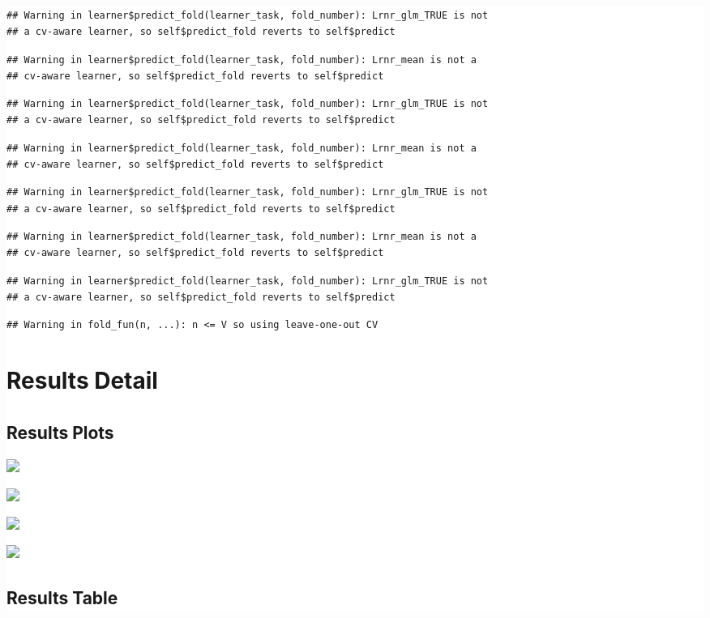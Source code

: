 ```
## Warning in learner$predict_fold(learner_task, fold_number): Lrnr_glm_TRUE is not
## a cv-aware learner, so self$predict_fold reverts to self$predict
```

```
## Warning in learner$predict_fold(learner_task, fold_number): Lrnr_mean is not a
## cv-aware learner, so self$predict_fold reverts to self$predict
```

```
## Warning in learner$predict_fold(learner_task, fold_number): Lrnr_glm_TRUE is not
## a cv-aware learner, so self$predict_fold reverts to self$predict
```

```
## Warning in learner$predict_fold(learner_task, fold_number): Lrnr_mean is not a
## cv-aware learner, so self$predict_fold reverts to self$predict
```

```
## Warning in learner$predict_fold(learner_task, fold_number): Lrnr_glm_TRUE is not
## a cv-aware learner, so self$predict_fold reverts to self$predict
```

```
## Warning in learner$predict_fold(learner_task, fold_number): Lrnr_mean is not a
## cv-aware learner, so self$predict_fold reverts to self$predict
```

```
## Warning in learner$predict_fold(learner_task, fold_number): Lrnr_glm_TRUE is not
## a cv-aware learner, so self$predict_fold reverts to self$predict
```

```
## Warning in fold_fun(n, ...): n <= V so using leave-one-out CV
```




# Results Detail

## Results Plots
![](/tmp/21c5af3c-f26f-42b9-b53a-9c5451c76672/4f62a90c-9768-469b-ad0c-36756ebedbc5/REPORT_files/figure-html/plot_tsm-1.png)

![](/tmp/21c5af3c-f26f-42b9-b53a-9c5451c76672/4f62a90c-9768-469b-ad0c-36756ebedbc5/REPORT_files/figure-html/plot_rr-1.png)



![](/tmp/21c5af3c-f26f-42b9-b53a-9c5451c76672/4f62a90c-9768-469b-ad0c-36756ebedbc5/REPORT_files/figure-html/plot_paf-1.png)

![](/tmp/21c5af3c-f26f-42b9-b53a-9c5451c76672/4f62a90c-9768-469b-ad0c-36756ebedbc5/REPORT_files/figure-html/plot_par-1.png)

## Results Table
